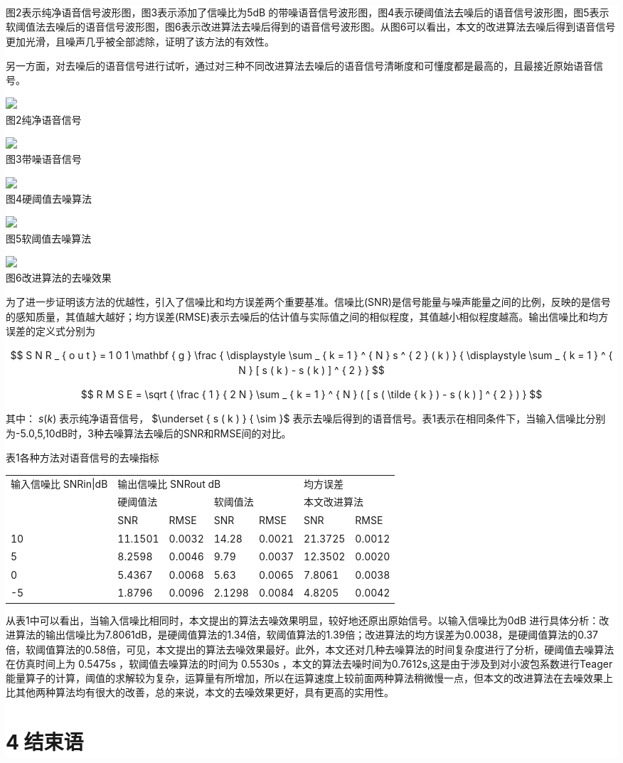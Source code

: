 图2表示纯净语音信号波形图，图3表示添加了信噪比为5dB 的带噪语音信号波形图，图4表示硬阈值法去噪后的语音信号波形图，图5表示软阈值法去噪后的语音信号波形图，图6表示改进算法去噪后得到的语音信号波形图。从图6可以看出，本文的改进算法去噪后得到语音信号更加光滑，且噪声几乎被全部滤除，证明了该方法的有效性。

另一方面，对去噪后的语音信号进行试听，通过对三种不同改进算法去噪后的语音信号清晰度和可懂度都是最高的，且最接近原始语音信号。

![](images/8dfe7d2b390932084d16525b43518cf5da17638ec0de0df17927b8d277960d0c.jpg)  
图2纯净语音信号

![](images/e3543e9a67ad34b19e70bb25ef391c0a9ff8c136f8310af83436dd8dd18223fb.jpg)  
图3带噪语音信号

![](images/31b20b6cb3e8aa09e92b5733e4a9ae38a64695879abe0c74dd5dabaf63783a74.jpg)  
图4硬阈值去噪算法

![](images/7e995c976d98fde8aa97ebb38671c47626434e019c42b10e31c945cc7e0fbde4.jpg)  
图5软阈值去噪算法

![](images/0caf1093560b99a2c994da327f54cb865649e6d6c4fe57dc618034503c05365d.jpg)  
图6改进算法的去噪效果

为了进一步证明该方法的优越性，引入了信噪比和均方误差两个重要基准。信噪比(SNR)是信号能量与噪声能量之间的比例，反映的是信号的感知质量，其值越大越好；均方误差(RMSE)表示去噪后的估计值与实际值之间的相似程度，其值越小相似程度越高。输出信噪比和均方误差的定义式分别为

$$
S N R _ { o u t } = 1 0 1 \mathbf { g } \frac { \displaystyle \sum _ { k = 1 } ^ { N } s ^ { 2 } ( k ) } { \displaystyle \sum _ { k = 1 } ^ { N } [ s ( k ) - s ( k ) ] ^ { 2 } }
$$

$$
R M S E = \sqrt { \frac { 1 } { 2 N } \sum _ { k = 1 } ^ { N } ( [ s ( \tilde { k } ) - s ( k ) ] ^ { 2 } ) }
$$

其中： $s ( k )$ 表示纯净语音信号， $\underset { s ( k ) } { \sim }$ 表示去噪后得到的语音信号。表1表示在相同条件下，当输入信噪比分别为-5.0,5,10dB时，3种去噪算法去噪后的SNR和RMSE间的对比。

表1各种方法对语音信号的去噪指标  

<html><body><table><tr><td rowspan="2">输入信噪比 SNRin|dB</td><td colspan="4">输出信噪比 SNRout dB</td><td colspan="2">均方误差</td></tr><tr><td colspan="2">硬阈值法</td><td colspan="2">软阈值法</td><td colspan="2">本文改进算法</td></tr><tr><td></td><td>SNR</td><td>RMSE</td><td>SNR</td><td>RMSE</td><td>SNR</td><td>RMSE</td></tr><tr><td>10</td><td>11.1501</td><td>0.0032</td><td>14.28</td><td>0.0021</td><td>21.3725</td><td>0.0012</td></tr><tr><td>5</td><td>8.2598</td><td>0.0046</td><td>9.79</td><td>0.0037</td><td>12.3502</td><td>0.0020</td></tr><tr><td>0</td><td>5.4367</td><td>0.0068</td><td>5.63</td><td>0.0065</td><td>7.8061</td><td>0.0038</td></tr><tr><td>-5</td><td>1.8796</td><td>0.0096</td><td>2.1298</td><td>0.0084</td><td>4.8205</td><td>0.0042</td></tr></table></body></html>

从表1中可以看出，当输入信噪比相同时，本文提出的算法去噪效果明显，较好地还原出原始信号。以输入信噪比为0dB 进行具体分析：改进算法的输出信噪比为7.8061dB，是硬阈值算法的1.34倍，软阈值算法的1.39倍；改进算法的均方误差为0.0038，是硬阈值算法的0.37倍，软阈值算法的0.58倍，可见，本文提出的算法去噪效果最好。此外，本文还对几种去噪算法的时间复杂度进行了分析，硬阈值去噪算法在仿真时间上为 $0 . 5 4 7 5 \mathrm { s }$ ，软阈值去噪算法的时间为 $0 . 5 5 3 0 \mathrm { s }$ ，本文的算法去噪时间为0.7612s,这是由于涉及到对小波包系数进行Teager能量算子的计算，阈值的求解较为复杂，运算量有所增加，所以在运算速度上较前面两种算法稍微慢一点，但本文的改进算法在去噪效果上比其他两种算法均有很大的改善，总的来说，本文的去噪效果更好，具有更高的实用性。

# 4 结束语
